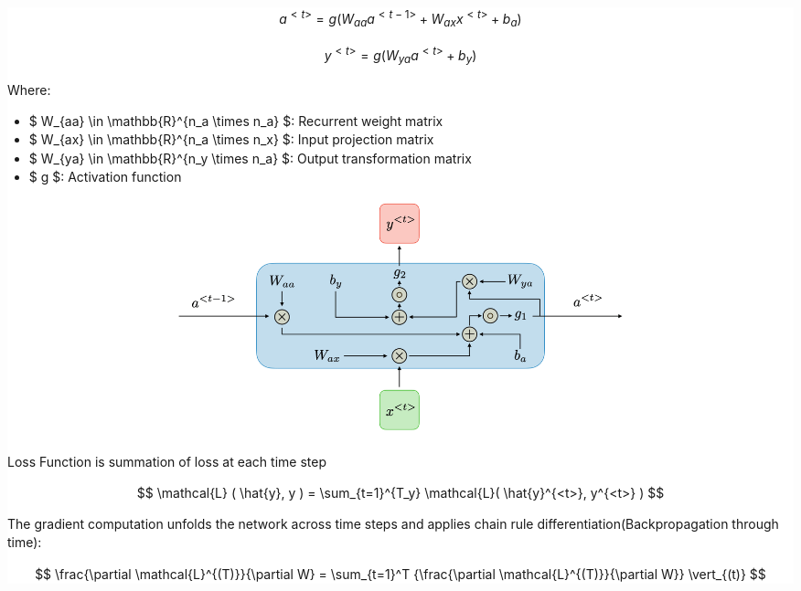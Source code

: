 $$
a^{<t>} = g(W_{aa}a^{<t-1>} + W_{ax}x^{<t>} + b_a)
$$

$$
y^{<t>} = g(W_{ya}a^{<t>} + b_y)
$$

Where:

- $ W_{aa} \in \mathbb{R}^{n_a \times n_a} $: Recurrent weight matrix
- $ W_{ax} \in \mathbb{R}^{n_a \times n_x} $: Input projection matrix
- $ W_{ya} \in \mathbb{R}^{n_y \times n_a} $: Output transformation matrix
- $ g $: Activation function

<p style="text-align: center;">
    <img src="/assets/images/3_rnn2.png" width="60%" class="img-center">
</p>

Loss Function is summation of loss at each time step

$$
\mathcal{L} ( \hat{y}, y ) = \sum_{t=1}^{T_y} \mathcal{L}( \hat{y}^{<t>}, y^{<t>} )
$$

The gradient computation unfolds the network across time steps and applies chain rule differentiation(Backpropagation through time):

$$
\frac{\partial \mathcal{L}^{(T)}}{\partial W} = \sum_{t=1}^T {\frac{\partial \mathcal{L}^{(T)}}{\partial W}} \vert_{(t)}
$$
